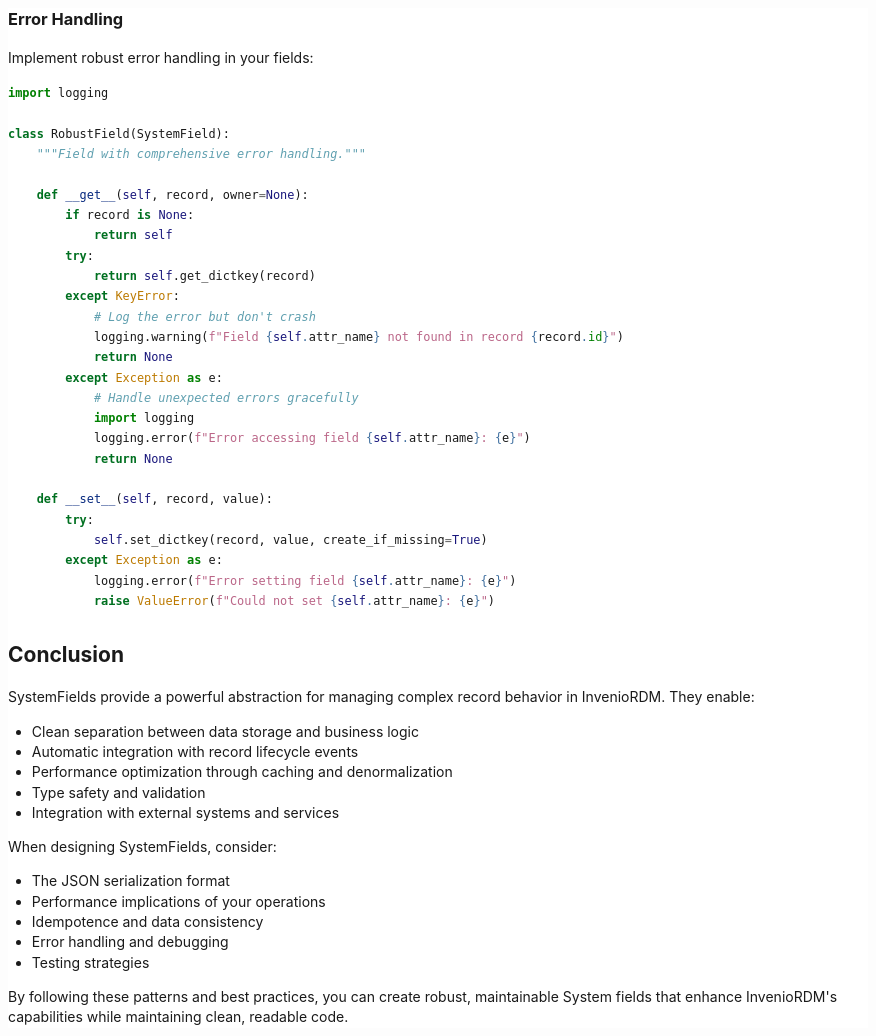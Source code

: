 ### Error Handling

Implement robust error handling in your fields:

```python
import logging

class RobustField(SystemField):
    """Field with comprehensive error handling."""

    def __get__(self, record, owner=None):
        if record is None:
            return self
        try:
            return self.get_dictkey(record)
        except KeyError:
            # Log the error but don't crash
            logging.warning(f"Field {self.attr_name} not found in record {record.id}")
            return None
        except Exception as e:
            # Handle unexpected errors gracefully
            import logging
            logging.error(f"Error accessing field {self.attr_name}: {e}")
            return None

    def __set__(self, record, value):
        try:
            self.set_dictkey(record, value, create_if_missing=True)
        except Exception as e:
            logging.error(f"Error setting field {self.attr_name}: {e}")
            raise ValueError(f"Could not set {self.attr_name}: {e}")
```

## Conclusion

SystemFields provide a powerful abstraction for managing complex record behavior in InvenioRDM. They enable:

- Clean separation between data storage and business logic
- Automatic integration with record lifecycle events
- Performance optimization through caching and denormalization
- Type safety and validation
- Integration with external systems and services

When designing SystemFields, consider:

- The JSON serialization format
- Performance implications of your operations
- Idempotence and data consistency
- Error handling and debugging
- Testing strategies

By following these patterns and best practices, you can create robust, maintainable System fields that enhance InvenioRDM's capabilities while maintaining clean, readable code.
